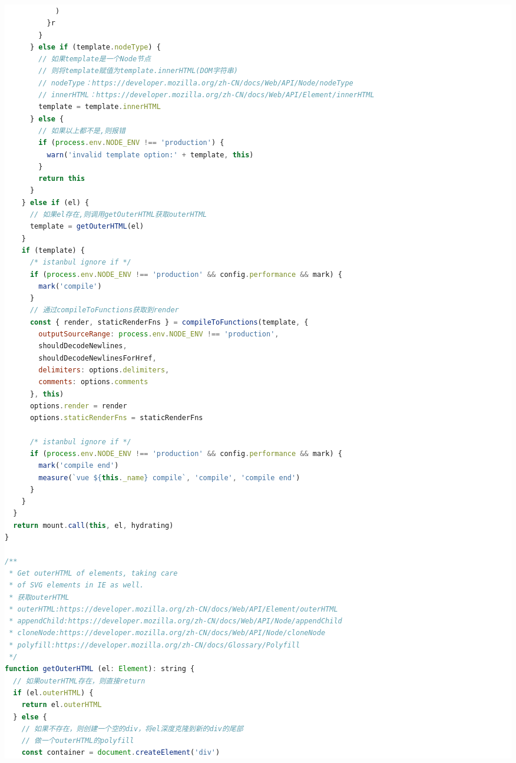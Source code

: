 ```javascript
            )
          }r
        }
      } else if (template.nodeType) {
        // 如果template是一个Node节点
        // 则将template赋值为template.innerHTML(DOM字符串)
        // nodeType：https://developer.mozilla.org/zh-CN/docs/Web/API/Node/nodeType
        // innerHTML：https://developer.mozilla.org/zh-CN/docs/Web/API/Element/innerHTML
        template = template.innerHTML
      } else {
        // 如果以上都不是,则报错
        if (process.env.NODE_ENV !== 'production') {
          warn('invalid template option:' + template, this)
        }
        return this
      }
    } else if (el) {
      // 如果el存在,则调用getOuterHTML获取outerHTML
      template = getOuterHTML(el)
    }
    if (template) {
      /* istanbul ignore if */
      if (process.env.NODE_ENV !== 'production' && config.performance && mark) {
        mark('compile')
      }
      // 通过compileToFunctions获取到render
      const { render, staticRenderFns } = compileToFunctions(template, {
        outputSourceRange: process.env.NODE_ENV !== 'production',
        shouldDecodeNewlines,
        shouldDecodeNewlinesForHref,
        delimiters: options.delimiters,
        comments: options.comments
      }, this)
      options.render = render
      options.staticRenderFns = staticRenderFns

      /* istanbul ignore if */
      if (process.env.NODE_ENV !== 'production' && config.performance && mark) {
        mark('compile end')
        measure(`vue ${this._name} compile`, 'compile', 'compile end')
      }
    }
  }
  return mount.call(this, el, hydrating)
}

/**
 * Get outerHTML of elements, taking care
 * of SVG elements in IE as well.
 * 获取outerHTML
 * outerHTML:https://developer.mozilla.org/zh-CN/docs/Web/API/Element/outerHTML
 * appendChild:https://developer.mozilla.org/zh-CN/docs/Web/API/Node/appendChild
 * cloneNode:https://developer.mozilla.org/zh-CN/docs/Web/API/Node/cloneNode
 * polyfill:https://developer.mozilla.org/zh-CN/docs/Glossary/Polyfill
 */
function getOuterHTML (el: Element): string {
  // 如果outerHTML存在，则直接return
  if (el.outerHTML) {
    return el.outerHTML
  } else {
    // 如果不存在，则创建一个空的div，将el深度克隆到新的div的尾部
    // 做一个outerHTML的polyfill
    const container = document.createElement('div')
```